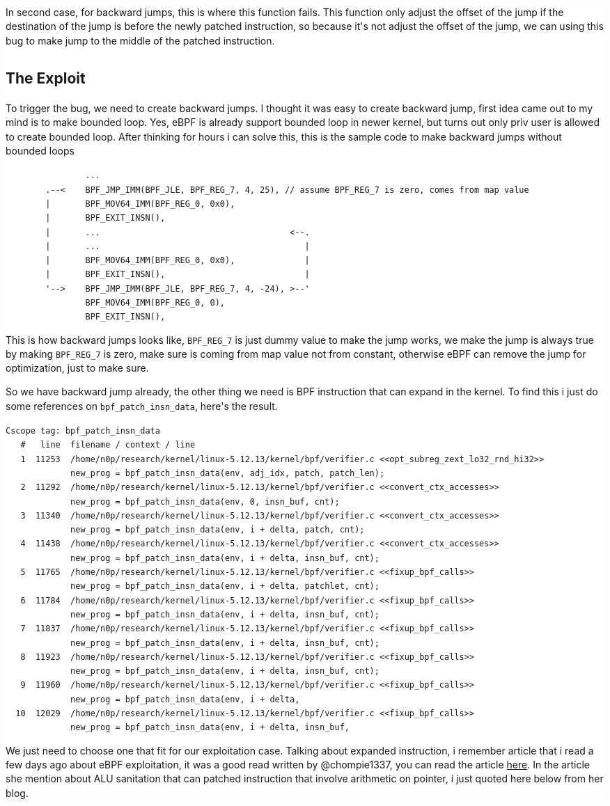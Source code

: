 In second case, for backward jumps, this is where this function fails. This function only adjust the offset of the jump if the destination of the jump is before the newly patched instruction, so because it's not adjust the offset of the jump, we can using this bug to make jump to the middle of the patched instruction.

## The Exploit
To trigger the bug, we need to create backward jumps. I thought it was easy to create backward jump, first idea came out to my mind is to make bounded loop. Yes, eBPF is already support bounded loop in newer kernel, but turns out only priv user is allowed to create bounded loop. After thinking for hours i can solve this, this is the sample code to make backward jumps without bounded loops
```
                ...
        .--<    BPF_JMP_IMM(BPF_JLE, BPF_REG_7, 4, 25), // assume BPF_REG_7 is zero, comes from map value
        |       BPF_MOV64_IMM(BPF_REG_0, 0x0),
        |       BPF_EXIT_INSN(),
        |       ...                                      <--.
        |       ...                                         |
        |       BPF_MOV64_IMM(BPF_REG_0, 0x0),              |
        |       BPF_EXIT_INSN(),                            |
        '-->    BPF_JMP_IMM(BPF_JLE, BPF_REG_7, 4, -24), >--'
                BPF_MOV64_IMM(BPF_REG_0, 0),
                BPF_EXIT_INSN(),
```
This is how backward jumps looks like, `BPF_REG_7` is just dummy value to make the jump works, we make the jump is always true by making `BPF_REG_7` is zero, make sure is coming from map value not from constant, otherwise eBPF can remove the jump for optimization, just to make sure. 

So we have backward jump already, the other thing we need is BPF instruction that can expand in the kernel. To find this i just do some references on `bpf_patch_insn_data`, here's the result.
```
Cscope tag: bpf_patch_insn_data
   #   line  filename / context / line
   1  11253  /home/n0p/research/kernel/linux-5.12.13/kernel/bpf/verifier.c <<opt_subreg_zext_lo32_rnd_hi32>>
             new_prog = bpf_patch_insn_data(env, adj_idx, patch, patch_len);
   2  11292  /home/n0p/research/kernel/linux-5.12.13/kernel/bpf/verifier.c <<convert_ctx_accesses>>
             new_prog = bpf_patch_insn_data(env, 0, insn_buf, cnt);
   3  11340  /home/n0p/research/kernel/linux-5.12.13/kernel/bpf/verifier.c <<convert_ctx_accesses>>
             new_prog = bpf_patch_insn_data(env, i + delta, patch, cnt);
   4  11438  /home/n0p/research/kernel/linux-5.12.13/kernel/bpf/verifier.c <<convert_ctx_accesses>>
             new_prog = bpf_patch_insn_data(env, i + delta, insn_buf, cnt);
   5  11765  /home/n0p/research/kernel/linux-5.12.13/kernel/bpf/verifier.c <<fixup_bpf_calls>>
             new_prog = bpf_patch_insn_data(env, i + delta, patchlet, cnt);
   6  11784  /home/n0p/research/kernel/linux-5.12.13/kernel/bpf/verifier.c <<fixup_bpf_calls>>
             new_prog = bpf_patch_insn_data(env, i + delta, insn_buf, cnt);
   7  11837  /home/n0p/research/kernel/linux-5.12.13/kernel/bpf/verifier.c <<fixup_bpf_calls>>
             new_prog = bpf_patch_insn_data(env, i + delta, insn_buf, cnt);
   8  11923  /home/n0p/research/kernel/linux-5.12.13/kernel/bpf/verifier.c <<fixup_bpf_calls>>
             new_prog = bpf_patch_insn_data(env, i + delta, insn_buf, cnt);
   9  11960  /home/n0p/research/kernel/linux-5.12.13/kernel/bpf/verifier.c <<fixup_bpf_calls>>
             new_prog = bpf_patch_insn_data(env, i + delta,
  10  12029  /home/n0p/research/kernel/linux-5.12.13/kernel/bpf/verifier.c <<fixup_bpf_calls>>
             new_prog = bpf_patch_insn_data(env, i + delta, insn_buf,
```
We just need to choose one that fit for our exploitation case. Talking about expanded instruction, i remember article that i read a few days ago about eBPF exploitation, it was a good read written by @chompie1337, you can read the article [here](https://www.graplsecurity.com/post/kernel-pwning-with-ebpf-a-love-story). In the article she mention about ALU sanitation that can patched instruction that involve arithmetic on pointer, i just quoted here below from her blog.
